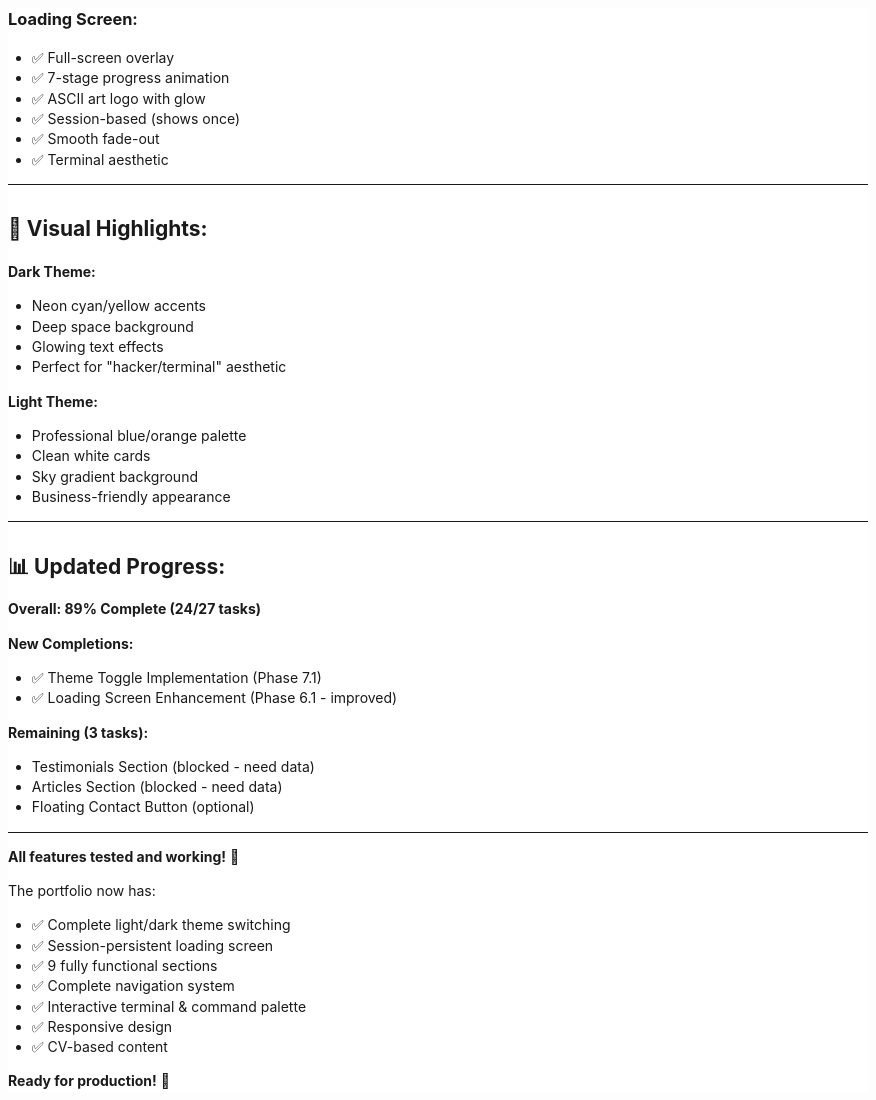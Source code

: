 ### **Loading Screen:**
- ✅ Full-screen overlay
- ✅ 7-stage progress animation
- ✅ ASCII art logo with glow
- ✅ Session-based (shows once)
- ✅ Smooth fade-out
- ✅ Terminal aesthetic

---

## 🎨 **Visual Highlights:**

**Dark Theme:**
- Neon cyan/yellow accents
- Deep space background
- Glowing text effects
- Perfect for "hacker/terminal" aesthetic

**Light Theme:**
- Professional blue/orange palette
- Clean white cards
- Sky gradient background
- Business-friendly appearance

---

## 📊 **Updated Progress:**

**Overall: 89% Complete (24/27 tasks)**

**New Completions:**
- ✅ Theme Toggle Implementation (Phase 7.1)
- ✅ Loading Screen Enhancement (Phase 6.1 - improved)

**Remaining (3 tasks):**
- Testimonials Section (blocked - need data)
- Articles Section (blocked - need data)
- Floating Contact Button (optional)

---

**All features tested and working!** 🎉

The portfolio now has:
- ✅ Complete light/dark theme switching
- ✅ Session-persistent loading screen
- ✅ 9 fully functional sections
- ✅ Complete navigation system
- ✅ Interactive terminal & command palette
- ✅ Responsive design
- ✅ CV-based content

**Ready for production!** 🚀
